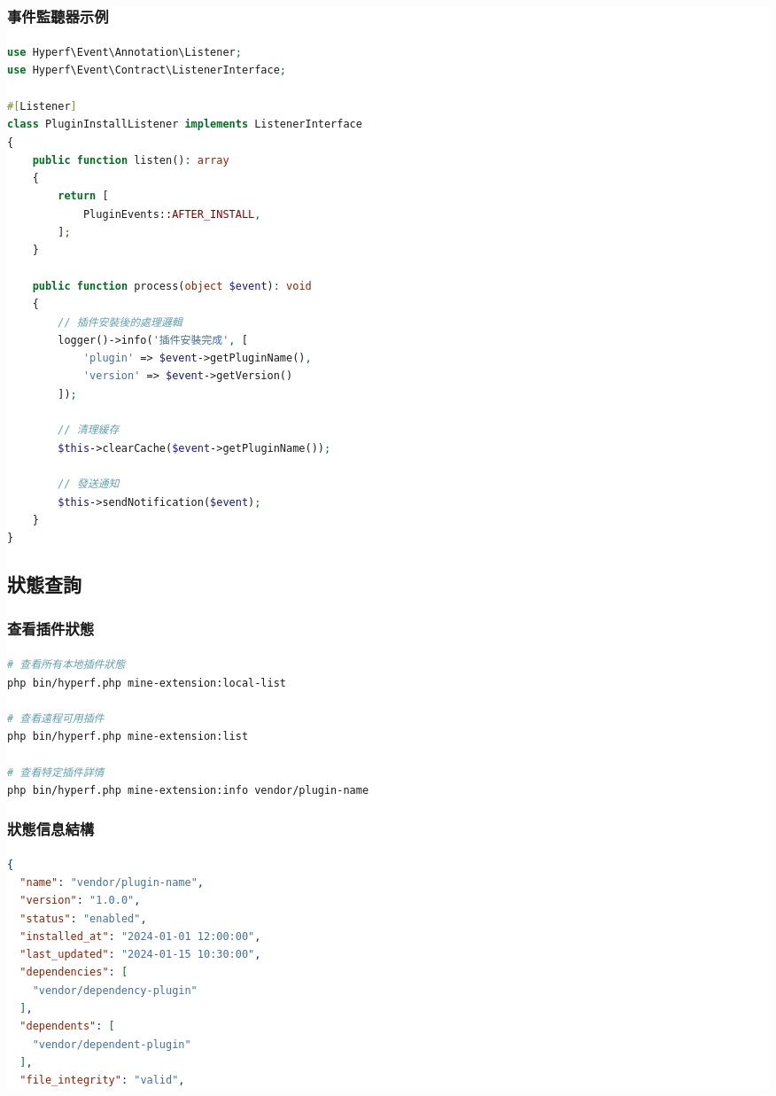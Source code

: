### 事件監聽器示例

```php
use Hyperf\Event\Annotation\Listener;
use Hyperf\Event\Contract\ListenerInterface;

#[Listener]
class PluginInstallListener implements ListenerInterface
{
    public function listen(): array
    {
        return [
            PluginEvents::AFTER_INSTALL,
        ];
    }

    public function process(object $event): void
    {
        // 插件安裝後的處理邏輯
        logger()->info('插件安裝完成', [
            'plugin' => $event->getPluginName(),
            'version' => $event->getVersion()
        ]);
        
        // 清理緩存
        $this->clearCache($event->getPluginName());
        
        // 發送通知
        $this->sendNotification($event);
    }
}
```

## 狀態查詢

### 查看插件狀態

```bash
# 查看所有本地插件狀態
php bin/hyperf.php mine-extension:local-list

# 查看遠程可用插件
php bin/hyperf.php mine-extension:list

# 查看特定插件詳情
php bin/hyperf.php mine-extension:info vendor/plugin-name
```

### 狀態信息結構

```json
{
  "name": "vendor/plugin-name",
  "version": "1.0.0",
  "status": "enabled",
  "installed_at": "2024-01-01 12:00:00",
  "last_updated": "2024-01-15 10:30:00",
  "dependencies": [
    "vendor/dependency-plugin"
  ],
  "dependents": [
    "vendor/dependent-plugin"
  ],
  "file_integrity": "valid",
```